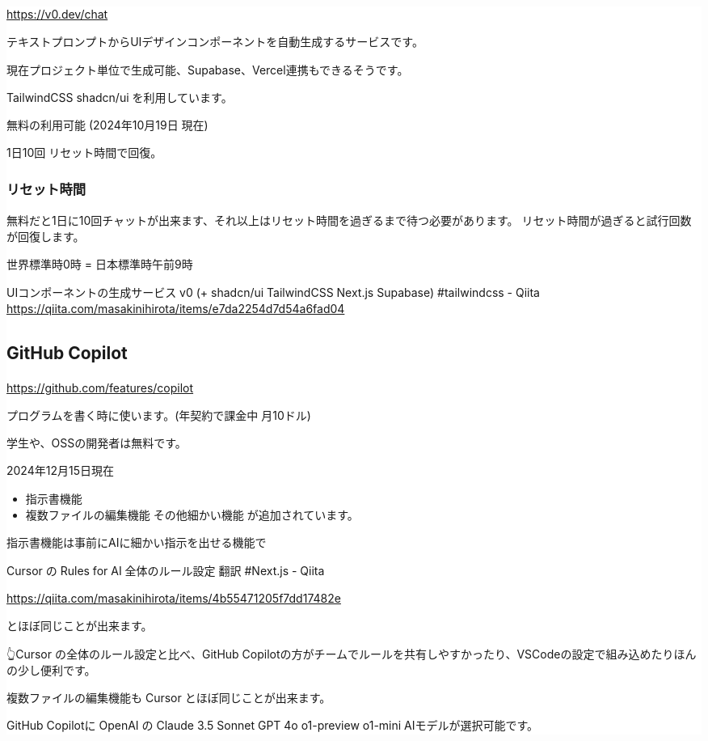 https://v0.dev/chat

テキストプロンプトからUIデザインコンポーネントを自動生成するサービスです。

現在プロジェクト単位で生成可能、Supabase、Vercel連携もできるそうです。

TailwindCSS
shadcn/ui
を利用しています。

無料の利用可能 (2024年10月19日 現在)

1日10回 リセット時間で回復。

### リセット時間

無料だと1日に10回チャットが出来ます、それ以上はリセット時間を過ぎるまで待つ必要があります。
リセット時間が過ぎると試行回数が回復します。

世界標準時0時 = 日本標準時午前9時

UIコンポーネントの生成サービス v0 (+ shadcn/ui TailwindCSS Next.js Supabase) #tailwindcss - Qiita
https://qiita.com/masakinihirota/items/e7da2254d7d54a6fad04











## GitHub Copilot

https://github.com/features/copilot

プログラムを書く時に使います。(年契約で課金中 月10ドル)

学生や、OSSの開発者は無料です。

2024年12月15日現在
* 指示書機能
* 複数ファイルの編集機能
その他細かい機能
が追加されています。

指示書機能は事前にAIに細かい指示を出せる機能で

Cursor の Rules for AI 全体のルール設定 翻訳 #Next.js - Qiita

https://qiita.com/masakinihirota/items/4b55471205f7dd17482e

とほぼ同じことが出来ます。

👆Cursor の全体のルール設定と比べ、GitHub Copilotの方がチームでルールを共有しやすかったり、VSCodeの設定で組み込めたりほんの少し便利です。

複数ファイルの編集機能も Cursor とほぼ同じことが出来ます。



GitHub Copilotに OpenAI の
Claude 3.5 Sonnet
GPT 4o
o1-preview
o1-mini
AIモデルが選択可能です。
